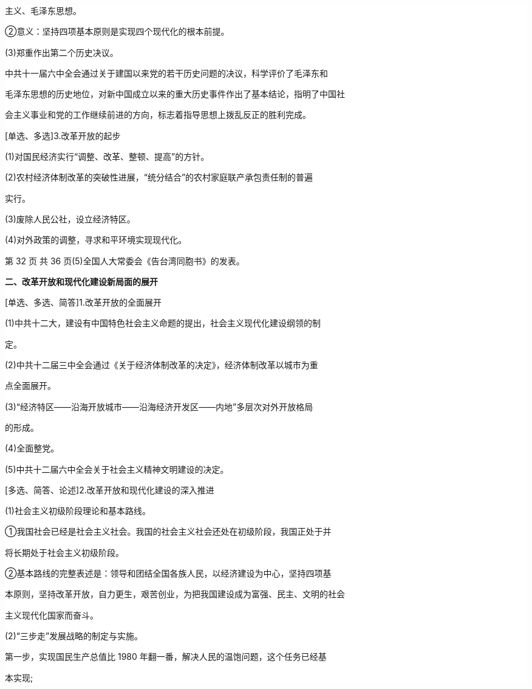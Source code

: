 主义、毛泽东思想。 

②意义：坚持四项基本原则是实现四个现代化的根本前提。 

(3)郑重作出第二个历史决议。 

中共十一届六中全会通过关于建国以来党的若干历史问题的决议，科学评价了毛泽东和 

毛泽东思想的历史地位，对新中国成立以来的重大历史事件作出了基本结论，指明了中国社 

会主义事业和党的工作继续前进的方向，标志着指导思想上拨乱反正的胜利完成。 

[单选、多选]3.改革开放的起步 

(1)对国民经济实行“调整、改革、整顿、提高”的方针。 

(2)农村经济体制改革的突破性进展，“统分结合”的农村家庭联产承包责任制的普遍 

实行。

(3)废除人民公社，设立经济特区。 

(4)对外政策的调整，寻求和平环境实现现代化。 

第 32 页 共 36 页(5)全国人大常委会《告台湾同胞书》的发表。 

**二、改革开放和现代化建设新局面的展开** 

[单选、多选、简答]1.改革开放的全面展开 

(1)中共十二大，建设有中国特色社会主义命题的提出，社会主义现代化建设纲领的制 

定。

(2)中共十二届三中全会通过《关于经济体制改革的决定》，经济体制改革以城市为重 

点全面展开。 

(3)“经济特区——沿海开放城市——沿海经济开发区——内地”多层次对外开放格局 

的形成。

(4)全面整党。 

(5)中共十二届六中全会关于社会主义精神文明建设的决定。 

[多选、简答、论述]2.改革开放和现代化建设的深入推进 

(1)社会主义初级阶段理论和基本路线。 

①我国社会已经是社会主义社会。我国的社会主义社会还处在初级阶段，我国正处于并 

将长期处于社会主义初级阶段。 

②基本路线的完整表述是：领导和团结全国各族人民，以经济建设为中心，坚持四项基 

本原则，坚持改革开放，自力更生，艰苦创业，为把我国建设成为富强、民主、文明的社会 

主义现代化国家而奋斗。 

(2)“三步走”发展战略的制定与实施。 

第一步，实现国民生产总值比 1980 年翻一番，解决人民的温饱问题，这个任务已经基 

本实现; 
